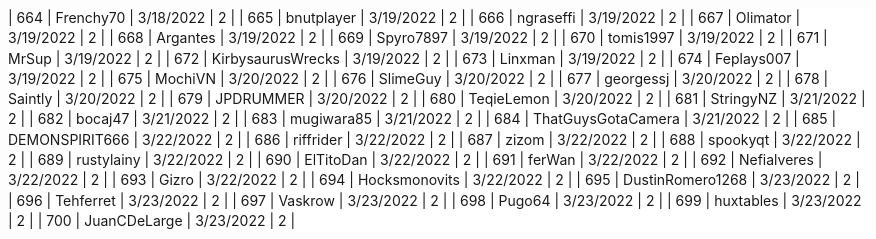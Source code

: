 | 664  | Frenchy70            | 3/18/2022     | 2                |
| 665  | bnutplayer           | 3/19/2022     | 2                |
| 666  | ngraseffi            | 3/19/2022     | 2                |
| 667  | Olimator             | 3/19/2022     | 2                |
| 668  | Argantes             | 3/19/2022     | 2                |
| 669  | Spyro7897            | 3/19/2022     | 2                |
| 670  | tomis1997            | 3/19/2022     | 2                |
| 671  | MrSup                | 3/19/2022     | 2                |
| 672  | KirbysaurusWrecks    | 3/19/2022     | 2                |
| 673  | Linxman              | 3/19/2022     | 2                |
| 674  | Feplays007           | 3/19/2022     | 2                |
| 675  | MochiVN              | 3/20/2022     | 2                |
| 676  | SlimeGuy             | 3/20/2022     | 2                |
| 677  | georgessj            | 3/20/2022     | 2                |
| 678  | Saintly              | 3/20/2022     | 2                |
| 679  | JPDRUMMER            | 3/20/2022     | 2                |
| 680  | TeqieLemon           | 3/20/2022     | 2                |
| 681  | StringyNZ            | 3/21/2022     | 2                |
| 682  | bocaj47              | 3/21/2022     | 2                |
| 683  | mugiwara85           | 3/21/2022     | 2                |
| 684  | ThatGuysGotaCamera   | 3/21/2022     | 2                |
| 685  | DEMONSPIRIT666       | 3/22/2022     | 2                |
| 686  | riffrider            | 3/22/2022     | 2                |
| 687  | zizom                | 3/22/2022     | 2                |
| 688  | spookyqt             | 3/22/2022     | 2                |
| 689  | rustylainy           | 3/22/2022     | 2                |
| 690  | ElTitoDan            | 3/22/2022     | 2                |
| 691  | ferWan               | 3/22/2022     | 2                |
| 692  | Nefialveres          | 3/22/2022     | 2                |
| 693  | Gizro                | 3/22/2022     | 2                |
| 694  | Hocksmonovits        | 3/22/2022     | 2                |
| 695  | DustinRomero1268     | 3/23/2022     | 2                |
| 696  | Tehferret            | 3/23/2022     | 2                |
| 697  | Vaskrow              | 3/23/2022     | 2                |
| 698  | Pugo64               | 3/23/2022     | 2                |
| 699  | huxtables            | 3/23/2022     | 2                |
| 700  | JuanCDeLarge         | 3/23/2022     | 2                |